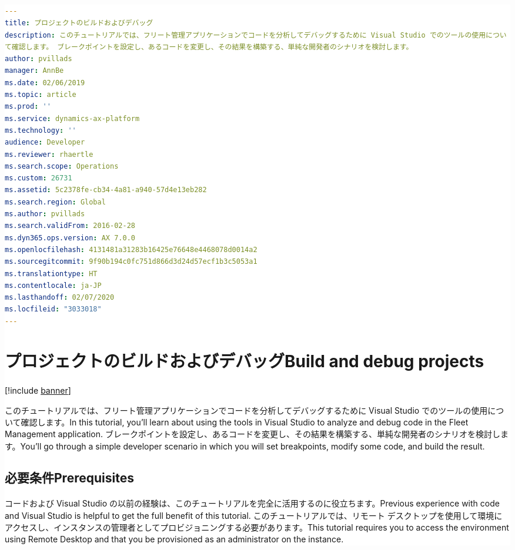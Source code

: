 ```yaml
---
title: プロジェクトのビルドおよびデバッグ
description: このチュートリアルでは、フリート管理アプリケーションでコードを分析してデバッグするために Visual Studio でのツールの使用について確認します。 ブレークポイントを設定し、あるコードを変更し、その結果を構築する、単純な開発者のシナリオを検討します。
author: pvillads
manager: AnnBe
ms.date: 02/06/2019
ms.topic: article
ms.prod: ''
ms.service: dynamics-ax-platform
ms.technology: ''
audience: Developer
ms.reviewer: rhaertle
ms.search.scope: Operations
ms.custom: 26731
ms.assetid: 5c2378fe-cb34-4a81-a940-57d4e13eb282
ms.search.region: Global
ms.author: pvillads
ms.search.validFrom: 2016-02-28
ms.dyn365.ops.version: AX 7.0.0
ms.openlocfilehash: 4131481a31283b16425e76648e4468078d0014a2
ms.sourcegitcommit: 9f90b194c0fc751d866d3d24d57ecf1b3c5053a1
ms.translationtype: HT
ms.contentlocale: ja-JP
ms.lasthandoff: 02/07/2020
ms.locfileid: "3033018"
---
```

# <a name="build-and-debug-projects"></a><span data-ttu-id="53ea7-104">プロジェクトのビルドおよびデバッグ</span><span class="sxs-lookup"><span data-stu-id="53ea7-104">Build and debug projects</span></span>

[!include [banner](../includes/banner.md)]

<span data-ttu-id="53ea7-105">このチュートリアルでは、フリート管理アプリケーションでコードを分析してデバッグするために Visual Studio でのツールの使用について確認します。</span><span class="sxs-lookup"><span data-stu-id="53ea7-105">In this tutorial, you’ll learn about using the tools in Visual Studio to analyze and debug code in the Fleet Management application.</span></span> <span data-ttu-id="53ea7-106">ブレークポイントを設定し、あるコードを変更し、その結果を構築する、単純な開発者のシナリオを検討します。</span><span class="sxs-lookup"><span data-stu-id="53ea7-106">You’ll go through a simple developer scenario in which you will set breakpoints, modify some code, and build the result.</span></span> 

<a name="prerequisites"></a><span data-ttu-id="53ea7-107">必要条件</span><span class="sxs-lookup"><span data-stu-id="53ea7-107">Prerequisites</span></span>
-------------

<span data-ttu-id="53ea7-108">コードおよび Visual Studio の以前の経験は、このチュートリアルを完全に活用するのに役立ちます。</span><span class="sxs-lookup"><span data-stu-id="53ea7-108">Previous experience with code and Visual Studio is helpful to get the full benefit of this tutorial.</span></span> <span data-ttu-id="53ea7-109">このチュートリアルでは、リモート デスクトップを使用して環境にアクセスし、インスタンスの管理者としてプロビジョニングする必要があります。</span><span class="sxs-lookup"><span data-stu-id="53ea7-109">This tutorial requires you to access the environment using Remote Desktop and that you be provisioned as an administrator on the instance.</span></span>
